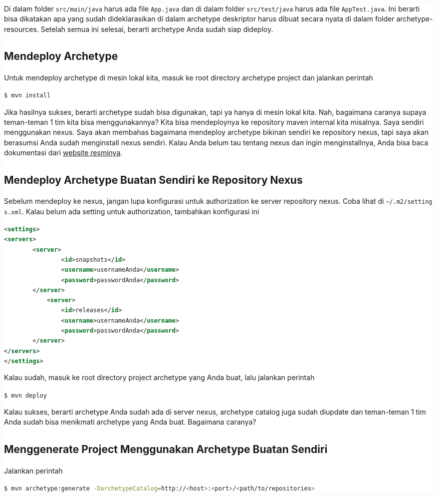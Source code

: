 Di dalam folder `src/main/java` harus ada file `App.java` dan di dalam folder `src/test/java` harus ada file `AppTest.java`. Ini berarti bisa dikatakan apa yang sudah dideklarasikan di dalam archetype deskriptor harus dibuat secara nyata di dalam folder archetype-resources. Setelah semua ini selesai, berarti archetype Anda sudah siap dideploy.

## Mendeploy Archetype
Untuk mendeploy archetype di mesin lokal kita, masuk ke root directory archetype project dan jalankan perintah

```bash
$ mvn install
```

Jika hasilnya sukses, berarti archetype sudah bisa digunakan, tapi ya hanya di mesin lokal kita. Nah, bagaimana caranya supaya teman-teman 1 tim kita bisa menggunakannya? Kita bisa mendeploynya ke repository maven internal kita misalnya. Saya sendiri menggunakan nexus. Saya akan membahas bagaimana mendeploy archetype bikinan sendiri ke repository nexus, tapi saya akan berasumsi Anda sudah menginstall nexus sendiri. Kalau Anda belum tau tentang nexus dan ingin menginstallnya, Anda bisa baca dokumentasi dari [website resminya](http://www.sonatype.org/nexus/).

## Mendeploy Archetype Buatan Sendiri ke Repository Nexus
Sebelum mendeploy ke nexus, jangan lupa konfigurasi untuk authorization ke server repository nexus. Coba lihat di `~/.m2/settings.xml`. Kalau belum ada setting untuk authorization, tambahkan konfigurasi ini

```xml
<settings>
<servers>
        <server>
                <id>snapshots</id>
                <username>usernameAnda</username>
                <password>passwordAnda</password>
        </server>
			<server>
                <id>releases</id>
                <username>usernameAnda</username>
                <password>passwordAnda</password>
        </server>
</servers>
</settings>
```

Kalau sudah, masuk ke root directory project archetype yang Anda buat, lalu jalankan perintah

```bash
$ mvn deploy
```

Kalau sukses, berarti archetype Anda sudah ada di server nexus, archetype catalog juga sudah diupdate dan teman-teman 1 tim Anda sudah bisa menikmati archetype yang Anda buat. Bagaimana caranya?

## Menggenerate Project Menggunakan Archetype Buatan Sendiri
Jalankan perintah

```bash
$ mvn archetype:generate -DarchetypeCatalog=http://<host>:<port>/<path/to/repositories>
```


